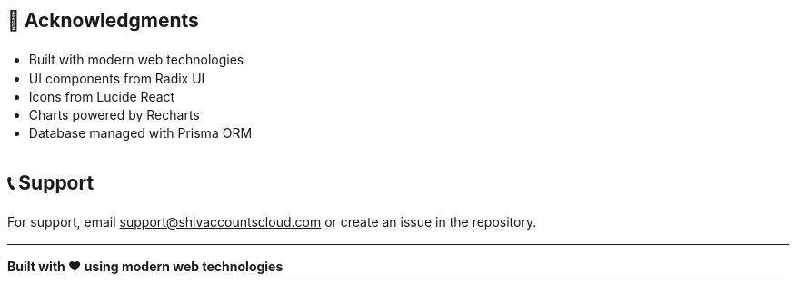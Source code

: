 ## 🙏 Acknowledgments

- Built with modern web technologies
- UI components from Radix UI
- Icons from Lucide React
- Charts powered by Recharts
- Database managed with Prisma ORM

## 📞 Support

For support, email support@shivaccountscloud.com or create an issue in the repository.

---

**Built with ❤️ using modern web technologies**
